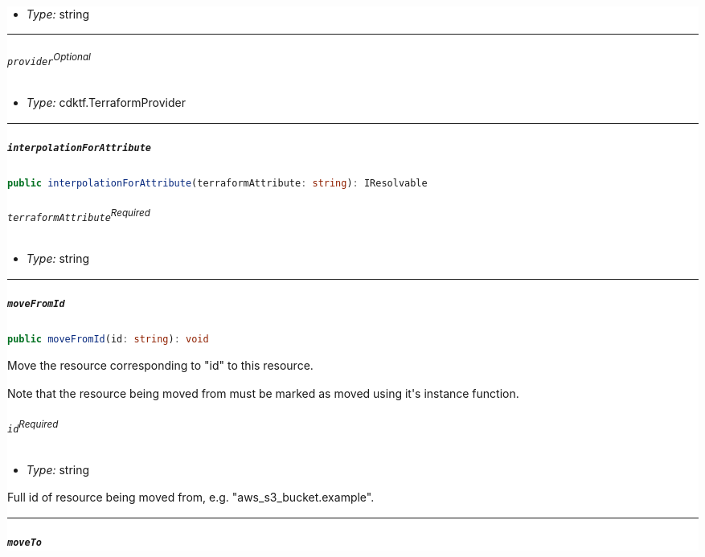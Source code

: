 - *Type:* string

---

###### `provider`<sup>Optional</sup> <a name="provider" id="rhizo-co-terraform-provider-oci.databaseAutonomousContainerDatabaseDataguardAssociation.DatabaseAutonomousContainerDatabaseDataguardAssociation.importFrom.parameter.provider"></a>

- *Type:* cdktf.TerraformProvider

---

##### `interpolationForAttribute` <a name="interpolationForAttribute" id="rhizo-co-terraform-provider-oci.databaseAutonomousContainerDatabaseDataguardAssociation.DatabaseAutonomousContainerDatabaseDataguardAssociation.interpolationForAttribute"></a>

```typescript
public interpolationForAttribute(terraformAttribute: string): IResolvable
```

###### `terraformAttribute`<sup>Required</sup> <a name="terraformAttribute" id="rhizo-co-terraform-provider-oci.databaseAutonomousContainerDatabaseDataguardAssociation.DatabaseAutonomousContainerDatabaseDataguardAssociation.interpolationForAttribute.parameter.terraformAttribute"></a>

- *Type:* string

---

##### `moveFromId` <a name="moveFromId" id="rhizo-co-terraform-provider-oci.databaseAutonomousContainerDatabaseDataguardAssociation.DatabaseAutonomousContainerDatabaseDataguardAssociation.moveFromId"></a>

```typescript
public moveFromId(id: string): void
```

Move the resource corresponding to "id" to this resource.

Note that the resource being moved from must be marked as moved using it's instance function.

###### `id`<sup>Required</sup> <a name="id" id="rhizo-co-terraform-provider-oci.databaseAutonomousContainerDatabaseDataguardAssociation.DatabaseAutonomousContainerDatabaseDataguardAssociation.moveFromId.parameter.id"></a>

- *Type:* string

Full id of resource being moved from, e.g. "aws_s3_bucket.example".

---

##### `moveTo` <a name="moveTo" id="rhizo-co-terraform-provider-oci.databaseAutonomousContainerDatabaseDataguardAssociation.DatabaseAutonomousContainerDatabaseDataguardAssociation.moveTo"></a>
